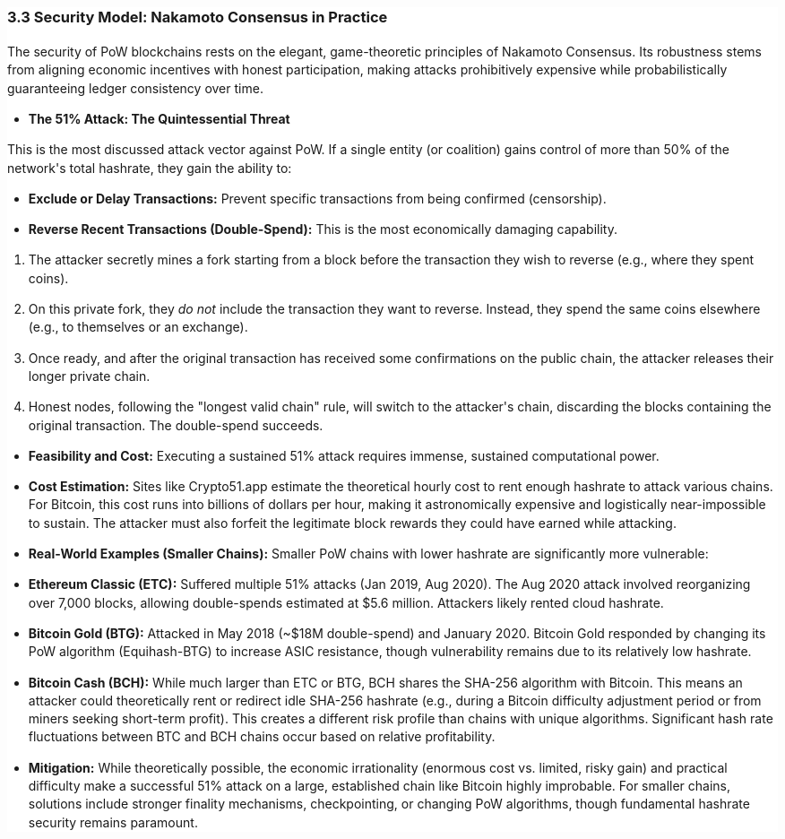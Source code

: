 ### 3.3 Security Model: Nakamoto Consensus in Practice

The security of PoW blockchains rests on the elegant, game-theoretic principles of Nakamoto Consensus. Its robustness stems from aligning economic incentives with honest participation, making attacks prohibitively expensive while probabilistically guaranteeing ledger consistency over time.

*   **The 51% Attack: The Quintessential Threat**

This is the most discussed attack vector against PoW. If a single entity (or coalition) gains control of more than 50% of the network's total hashrate, they gain the ability to:

*   **Exclude or Delay Transactions:** Prevent specific transactions from being confirmed (censorship).

*   **Reverse Recent Transactions (Double-Spend):** This is the most economically damaging capability.

1.  The attacker secretly mines a fork starting from a block before the transaction they wish to reverse (e.g., where they spent coins).

2.  On this private fork, they *do not* include the transaction they want to reverse. Instead, they spend the same coins elsewhere (e.g., to themselves or an exchange).

3.  Once ready, and after the original transaction has received some confirmations on the public chain, the attacker releases their longer private chain.

4.  Honest nodes, following the "longest valid chain" rule, will switch to the attacker's chain, discarding the blocks containing the original transaction. The double-spend succeeds.

*   **Feasibility and Cost:** Executing a sustained 51% attack requires immense, sustained computational power.

*   **Cost Estimation:** Sites like Crypto51.app estimate the theoretical hourly cost to rent enough hashrate to attack various chains. For Bitcoin, this cost runs into billions of dollars per hour, making it astronomically expensive and logistically near-impossible to sustain. The attacker must also forfeit the legitimate block rewards they could have earned while attacking.

*   **Real-World Examples (Smaller Chains):** Smaller PoW chains with lower hashrate are significantly more vulnerable:

*   **Ethereum Classic (ETC):** Suffered multiple 51% attacks (Jan 2019, Aug 2020). The Aug 2020 attack involved reorganizing over 7,000 blocks, allowing double-spends estimated at $5.6 million. Attackers likely rented cloud hashrate.

*   **Bitcoin Gold (BTG):** Attacked in May 2018 (~$18M double-spend) and January 2020. Bitcoin Gold responded by changing its PoW algorithm (Equihash-BTG) to increase ASIC resistance, though vulnerability remains due to its relatively low hashrate.

*   **Bitcoin Cash (BCH):** While much larger than ETC or BTG, BCH shares the SHA-256 algorithm with Bitcoin. This means an attacker could theoretically rent or redirect idle SHA-256 hashrate (e.g., during a Bitcoin difficulty adjustment period or from miners seeking short-term profit). This creates a different risk profile than chains with unique algorithms. Significant hash rate fluctuations between BTC and BCH chains occur based on relative profitability.

*   **Mitigation:** While theoretically possible, the economic irrationality (enormous cost vs. limited, risky gain) and practical difficulty make a successful 51% attack on a large, established chain like Bitcoin highly improbable. For smaller chains, solutions include stronger finality mechanisms, checkpointing, or changing PoW algorithms, though fundamental hashrate security remains paramount.
